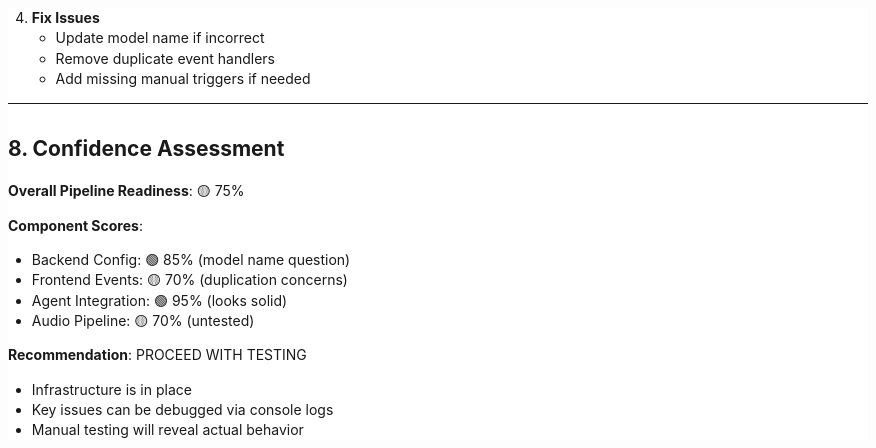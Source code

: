 4. **Fix Issues**
   - Update model name if incorrect
   - Remove duplicate event handlers
   - Add missing manual triggers if needed

---

## 8. Confidence Assessment

**Overall Pipeline Readiness**: 🟡 75%

**Component Scores**:
- Backend Config: 🟢 85% (model name question)
- Frontend Events: 🟡 70% (duplication concerns)
- Agent Integration: 🟢 95% (looks solid)
- Audio Pipeline: 🟡 70% (untested)

**Recommendation**: PROCEED WITH TESTING
- Infrastructure is in place
- Key issues can be debugged via console logs
- Manual testing will reveal actual behavior
